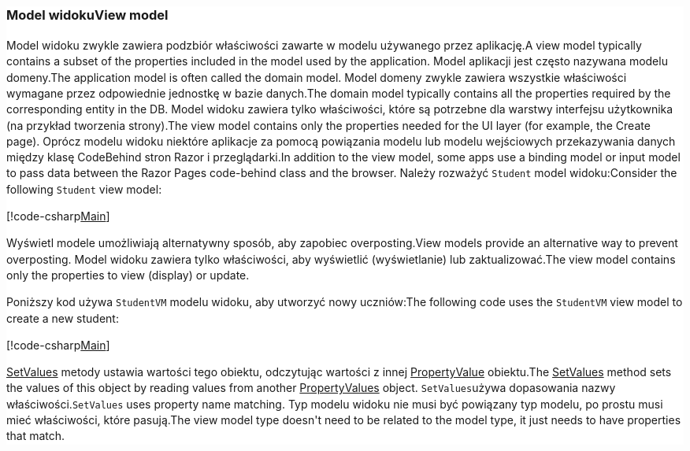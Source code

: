 <a name="vm"></a>
### <a name="view-model"></a><span data-ttu-id="67e6f-187">Model widoku</span><span class="sxs-lookup"><span data-stu-id="67e6f-187">View model</span></span>

<span data-ttu-id="67e6f-188">Model widoku zwykle zawiera podzbiór właściwości zawarte w modelu używanego przez aplikację.</span><span class="sxs-lookup"><span data-stu-id="67e6f-188">A view model typically contains a subset of the properties included in the model used by the application.</span></span> <span data-ttu-id="67e6f-189">Model aplikacji jest często nazywana modelu domeny.</span><span class="sxs-lookup"><span data-stu-id="67e6f-189">The application model is often called the domain model.</span></span> <span data-ttu-id="67e6f-190">Model domeny zwykle zawiera wszystkie właściwości wymagane przez odpowiednie jednostkę w bazie danych.</span><span class="sxs-lookup"><span data-stu-id="67e6f-190">The domain model typically contains all the properties required by the corresponding entity in the DB.</span></span> <span data-ttu-id="67e6f-191">Model widoku zawiera tylko właściwości, które są potrzebne dla warstwy interfejsu użytkownika (na przykład tworzenia strony).</span><span class="sxs-lookup"><span data-stu-id="67e6f-191">The view model contains only the properties needed for the UI layer (for example, the Create page).</span></span> <span data-ttu-id="67e6f-192">Oprócz modelu widoku niektóre aplikacje za pomocą powiązania modelu lub modelu wejściowych przekazywania danych między klasę CodeBehind stron Razor i przeglądarki.</span><span class="sxs-lookup"><span data-stu-id="67e6f-192">In addition to the view model, some apps use a binding model or input model to pass data between the Razor Pages code-behind class and the browser.</span></span> <span data-ttu-id="67e6f-193">Należy rozważyć `Student` model widoku:</span><span class="sxs-lookup"><span data-stu-id="67e6f-193">Consider the following `Student` view model:</span></span>

[!code-csharp[Main](intro/samples/cu/Models/StudentVM.cs)]

<span data-ttu-id="67e6f-194">Wyświetl modele umożliwiają alternatywny sposób, aby zapobiec overposting.</span><span class="sxs-lookup"><span data-stu-id="67e6f-194">View models provide an alternative way to prevent overposting.</span></span> <span data-ttu-id="67e6f-195">Model widoku zawiera tylko właściwości, aby wyświetlić (wyświetlanie) lub zaktualizować.</span><span class="sxs-lookup"><span data-stu-id="67e6f-195">The view model contains only the properties to view (display) or update.</span></span>

<span data-ttu-id="67e6f-196">Poniższy kod używa `StudentVM` modelu widoku, aby utworzyć nowy uczniów:</span><span class="sxs-lookup"><span data-stu-id="67e6f-196">The following code uses the `StudentVM` view model to create a new student:</span></span>

[!code-csharp[Main](intro/samples/cu/Pages/Students/CreateVM.cshtml.cs?name=snippet_OnPostAsync)]

<span data-ttu-id="67e6f-197">[SetValues](https://docs.microsoft.com/dotnet/api/microsoft.entityframeworkcore.changetracking.propertyvalues.setvalues?view=efcore-2.0#Microsoft_EntityFrameworkCore_ChangeTracking_PropertyValues_SetValues_System_Object_) metody ustawia wartości tego obiektu, odczytując wartości z innej [PropertyValue](https://docs.microsoft.com/dotnet/api/microsoft.entityframeworkcore.changetracking.propertyvalues) obiektu.</span><span class="sxs-lookup"><span data-stu-id="67e6f-197">The [SetValues](https://docs.microsoft.com/dotnet/api/microsoft.entityframeworkcore.changetracking.propertyvalues.setvalues?view=efcore-2.0#Microsoft_EntityFrameworkCore_ChangeTracking_PropertyValues_SetValues_System_Object_) method sets the values of this object by reading values from another [PropertyValues](https://docs.microsoft.com/dotnet/api/microsoft.entityframeworkcore.changetracking.propertyvalues) object.</span></span> <span data-ttu-id="67e6f-198">`SetValues`używa dopasowania nazwy właściwości.</span><span class="sxs-lookup"><span data-stu-id="67e6f-198">`SetValues` uses property name matching.</span></span> <span data-ttu-id="67e6f-199">Typ modelu widoku nie musi być powiązany typ modelu, po prostu musi mieć właściwości, które pasują.</span><span class="sxs-lookup"><span data-stu-id="67e6f-199">The view model type doesn't need to be related to the model type, it just needs to have properties that match.</span></span>
